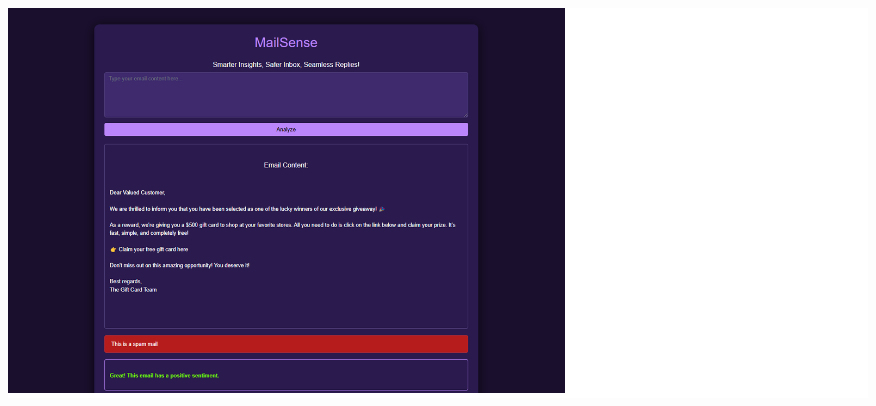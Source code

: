 <img width="557" alt="app" src="https://github.com/zahidshaikh10101/MailSense/blob/main/images/1.png"> 
